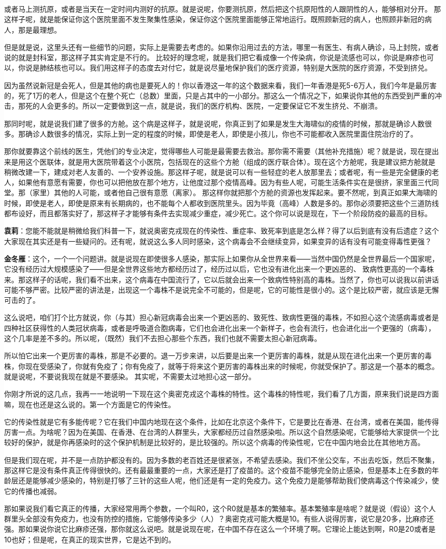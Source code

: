

<p>或者马上测抗原，或者是当天在一定时间内测好的抗原。就是说呢，你要测抗原，然后把这个抗原阳性的人跟阴性的人，能够相对分开。 那这样子呢，就是能保证你这个医院里面不发生聚集性感染，保证你这个医院里面能够正常地运行。既照顾新冠的病人，也照顾非新冠的病人，那是最理想。</p>



<p>但是就是说，这里头还有一些细节的问题，实际上是需要去考虑的。如果你沿用过去的方法，哪里一有医生、有病人确诊，马上封院，或者说的就是封科室，那这样子其实肯定是不行的。 比较好的理念呢，就是我们把它看成像一个传染病，你说是流感也可以，你说是麻疹也可以，你说是肺结核也可以。我们用这样子的态度去对付它，就是说尽量地保护我们的医疗资源，特别是大医院的医疗资源，不受到挤兑。</p>



<p>因为虽然说新冠是会死人，但是其他的病也是要死人的！你以香港这一年的这个数据来看，我们一年香港是死5-6万人，我们今年是最厉害的，死了1万的老人，但是这个在整个死亡（总数）里面，只是占其中的一小部分。那这么一个情况之下，如果说你其他的东西受到严重的冲击，那死的人会更多的。所以一定要做到这一点，就是说，我们的医疗机构、医院，一定要保证它不发生挤兑、不崩溃。</p>



<p>那同时呢，就是说我们建了很多的方舱。这个病是这样子，就是说呢，你真正到了如果是发生大海啸似的疫情的时候，那就是确诊人数很多。那确诊人数很多的情况，实际上到一定的程度的时候，即使是老人，即使是小孩儿，你也不可能都收入医院里面住院治疗的了。</p>



<p>那你就要靠这个前线的医生，凭他们的专业决定，觉得哪些人可能是最需要去救治。那你需不需要（其他补充措施）呢？就是说，现在提出来是用这个医联体，就是用大医院带着这个小医院，包括现在的这些个方舱（组成的医疗联合体）。现在这个方舱呢，我是建议把方舱就是稍微改建一下，建成对老人友善的、一个安养设施。那这样子呢，就是说可以有一些轻症的老人放那里去；或者呢，有一些是完全健康的老人，如果他有意愿有需要，你也可以把他放在那个地方，让他度过那个疫情高峰。因为有些人呢，可能生活条件实在是很挤，家里面三代同堂。那（家里）其他的人可能，或者他自己很有意愿（离家）。 那这样你就把那个方舱的资源也发挥起来。要不然呢，到真正如果大海啸的时候，即使是老人，即使是原来有长期病的，也不能每个人都收到医院里头。因为毕竟（高峰）人数是多的。那你必须要把这些个三道防线都布设好，而且都落实好了，那这样子才能够有条件去实现减少重症，减少死亡。这个你可以说是现在，下一个阶段防疫的最高的目标。</p>



<p><strong>袁莉</strong>：您能不能就是稍微给我们科普一下，就说奥密克戎现在的传染性、重症率、致死率到底是怎么样？得了以后到底有没有后遗症？这个大家现在其实还是有一些疑问的。还有呢，就说这么多人同时感染，这个病毒会不会继续变异，如果变异的话有没有可能变得毒性更强？</p>



<p><strong>金冬雁</strong>：这个，一个一个问题讲。就是说现在即使很多人感染，那实际上如果你从全世界来看——当然中国仍然是全世界最后一个国家呢，它没有经历过大规模感染了——但是全世界这些地方都经历过了，经历过以后，它也没有进化出来一个更凶恶的、 致病性更高的一个毒株来。那这样子的话呢，我们看不出来，这个病毒在中国流行了，它以后就会出来一个致病性特别高的毒株。当然了，你也可以说我以前讲话可能不够严密。比较严密的讲法是，出现这一个毒株不是说完全不可能的，但是呢，它的可能性是很小的。这个是比较严密，就应该是无懈可击的了。</p>



<p>这么说吧，咱们打个比方就说，你（与其）担心新冠病毒会出来一个更凶恶的、致死性、致病性更强的毒株，不如担心这个流感病毒或者是四种社区获得性的人类冠状病毒，或者是呼吸道合胞病毒，它们也会进化出来一个新样子，也会有流行，也会进化出一个更强的（病毒），这个几率是差不多的。所以呢，（既然）我们不去担心那些个东西，我们也就不需要太担心新冠病毒。</p>



<p>所以怕它出来一个更厉害的毒株，那是不必要的。退一万步来讲，以后要是出来一个更厉害的毒株，就是从现在进化出来一个更厉害的毒株，你现在受感染了，你就有免疫了；你有免疫了，就等于将来这个更厉害的毒株出来的时候呢，你就受保护了。那这是一个基本的概念。就是说呢，不要说我现在就是不要感染。 其实呢，不需要太过地担心这一部分。</p>



<p>你刚才所说的这几点，我再一一地说明一下现在这个奥密克戎这个毒株的特性。这个毒株的特性呢，我们看了几方面，原来我们说是四方面嘛，现在也还是这么说的。第一个方面是它的传染性。</p>



<p>它的传染性就是它有多能传呢？它在我们中国内地现在这个条件，比如在北京这个条件下，它是要比在香港、在台湾，或者在美国，能传得厉害一点。为啥呢？因为在美国、在香港、在台湾的人群里头，大家都经历过自然感染啦。所以这个自然感染呢，它能够给大家提供一个比较好的保护，就是你再感染时的这个保护机制是比较好的，是比较强的。所以这个病毒的传染性呢，它在中国内地会比在其他地方高。</p>



<p>但是我们现在呢，并不是一点防护都没有的。因为多数的老百姓还是很紧张，不希望去感染。我们不坐公交车，不出去吃饭，然后不聚集，那这样它是没有条件真正传得很快的。还有最最重要的一点，大家还是打了疫苗的。这个疫苗不能够完全防止感染，但是基本上在多数的年龄层还是能够减少感染的，特别是打够了三针的这些人呢，他们还是有一定的免疫力。这个免疫力是能够帮助我们使病毒这个传染减少，使它的传播也减弱。</p>



<p>那如果说我们看它真正的传播，大家经常用两个参数，一个叫R0，这个R0就是基本的繁殖率。基本繁殖率是啥呢？就是说（假设）这个人群里头全部没有免疫力，也没有防控的措施，它能够传染多少（人）？奥密克戎可能大概是10。有些人说得厉害，说它是20多，比麻疹还强。那如果说你说它比麻疹还强，那你就这么说吧。就是说现在呢，在中国不存在这么一个环境了啊。它理论上能达到啊，R0是20或者是10也好；但是呢，在真正的现实世界，它是达不到的。</p>
